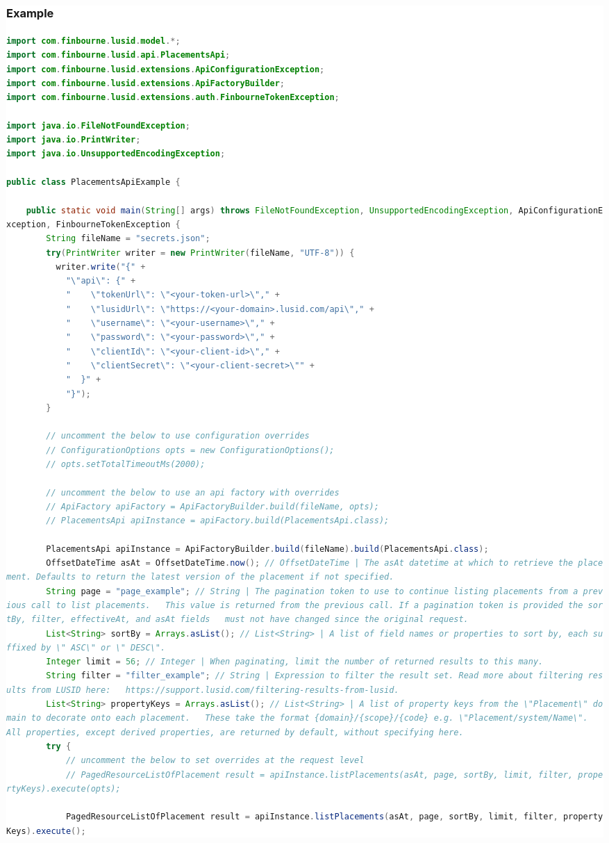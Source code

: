 ### Example

```java
import com.finbourne.lusid.model.*;
import com.finbourne.lusid.api.PlacementsApi;
import com.finbourne.lusid.extensions.ApiConfigurationException;
import com.finbourne.lusid.extensions.ApiFactoryBuilder;
import com.finbourne.lusid.extensions.auth.FinbourneTokenException;

import java.io.FileNotFoundException;
import java.io.PrintWriter;
import java.io.UnsupportedEncodingException;

public class PlacementsApiExample {

    public static void main(String[] args) throws FileNotFoundException, UnsupportedEncodingException, ApiConfigurationException, FinbourneTokenException {
        String fileName = "secrets.json";
        try(PrintWriter writer = new PrintWriter(fileName, "UTF-8")) {
          writer.write("{" +
            "\"api\": {" +
            "    \"tokenUrl\": \"<your-token-url>\"," +
            "    \"lusidUrl\": \"https://<your-domain>.lusid.com/api\"," +
            "    \"username\": \"<your-username>\"," +
            "    \"password\": \"<your-password>\"," +
            "    \"clientId\": \"<your-client-id>\"," +
            "    \"clientSecret\": \"<your-client-secret>\"" +
            "  }" +
            "}");
        }

        // uncomment the below to use configuration overrides
        // ConfigurationOptions opts = new ConfigurationOptions();
        // opts.setTotalTimeoutMs(2000);
        
        // uncomment the below to use an api factory with overrides
        // ApiFactory apiFactory = ApiFactoryBuilder.build(fileName, opts);
        // PlacementsApi apiInstance = apiFactory.build(PlacementsApi.class);

        PlacementsApi apiInstance = ApiFactoryBuilder.build(fileName).build(PlacementsApi.class);
        OffsetDateTime asAt = OffsetDateTime.now(); // OffsetDateTime | The asAt datetime at which to retrieve the placement. Defaults to return the latest version of the placement if not specified.
        String page = "page_example"; // String | The pagination token to use to continue listing placements from a previous call to list placements.   This value is returned from the previous call. If a pagination token is provided the sortBy, filter, effectiveAt, and asAt fields   must not have changed since the original request.
        List<String> sortBy = Arrays.asList(); // List<String> | A list of field names or properties to sort by, each suffixed by \" ASC\" or \" DESC\".
        Integer limit = 56; // Integer | When paginating, limit the number of returned results to this many.
        String filter = "filter_example"; // String | Expression to filter the result set. Read more about filtering results from LUSID here:   https://support.lusid.com/filtering-results-from-lusid.
        List<String> propertyKeys = Arrays.asList(); // List<String> | A list of property keys from the \"Placement\" domain to decorate onto each placement.   These take the format {domain}/{scope}/{code} e.g. \"Placement/system/Name\".   All properties, except derived properties, are returned by default, without specifying here.
        try {
            // uncomment the below to set overrides at the request level
            // PagedResourceListOfPlacement result = apiInstance.listPlacements(asAt, page, sortBy, limit, filter, propertyKeys).execute(opts);

            PagedResourceListOfPlacement result = apiInstance.listPlacements(asAt, page, sortBy, limit, filter, propertyKeys).execute();
```